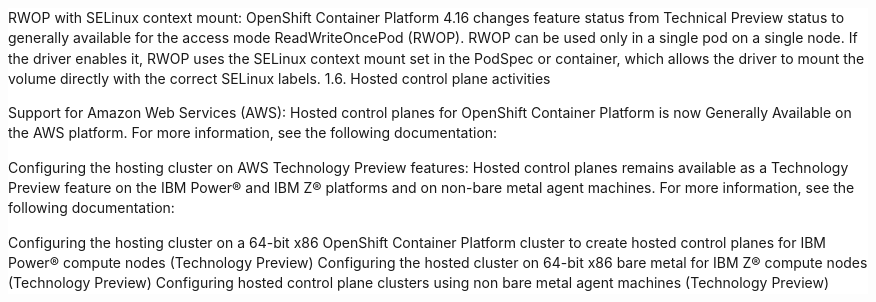 RWOP with SELinux context mount: OpenShift Container Platform 4.16 changes feature status from Technical Preview status to generally available for the access mode ReadWriteOncePod (RWOP). RWOP can be used only in a single pod on a single node. If the driver enables it, RWOP uses the SELinux context mount set in the PodSpec or container, which allows the driver to mount the volume directly with the correct SELinux labels.
1.6. Hosted control plane activities 

Support for Amazon Web Services (AWS): Hosted control planes for OpenShift Container Platform is now Generally Available on the AWS platform. For more information, see the following documentation:

Configuring the hosting cluster on AWS
Technology Preview features: Hosted control planes remains available as a Technology Preview feature on the IBM Power® and IBM Z® platforms and on non-bare metal agent machines. For more information, see the following documentation:

Configuring the hosting cluster on a 64-bit x86 OpenShift Container Platform cluster to create hosted control planes for IBM Power® compute nodes (Technology Preview)
Configuring the hosted cluster on 64-bit x86 bare metal for IBM Z® compute nodes (Technology Preview)
Configuring hosted control plane clusters using non bare metal agent machines (Technology Preview)
